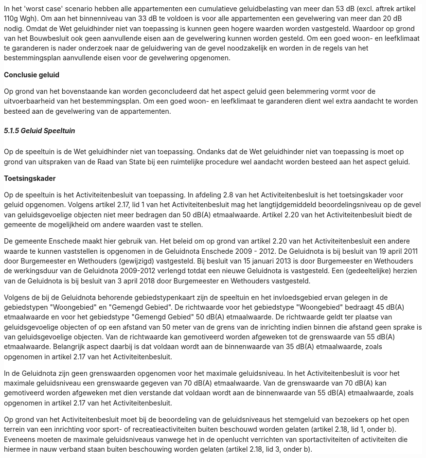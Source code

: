 In het 'worst case' scenario hebben alle appartementen een cumulatieve geluidbelasting van meer dan 53 dB (excl. aftrek artikel 110g Wgh). Om aan het binnenniveau van 33 dB te voldoen is voor alle appartementen een gevelwering van meer dan 20 dB nodig. Omdat de Wet geluidhinder niet van toepassing is kunnen geen hogere waarden worden vastgesteld. Waardoor op grond van het Bouwbesluit ook geen aanvullende eisen aan de gevelwering kunnen worden gesteld. Om een goed woon\- en leefklimaat te garanderen is nader onderzoek naar de geluidwering van de gevel noodzakelijk en worden in de regels van het bestemmingsplan aanvullende eisen voor de gevelwering opgenomen.

**Conclusie geluid**

Op grond van het bovenstaande kan worden geconcludeerd dat het aspect geluid geen belemmering vormt voor de uitvoerbaarheid van het bestemmingsplan. Om een goed woon\- en leefklimaat te garanderen dient wel extra aandacht te worden besteed aan de gevelwering van de appartementen.

##### 5\.1\.5 Geluid Speeltuin

Op de speeltuin is de Wet geluidhinder niet van toepassing. Ondanks dat de Wet geluidhinder niet van toepassing is moet op grond van uitspraken van de Raad van State bij een ruimtelijke procedure wel aandacht worden besteed aan het aspect geluid.

**Toetsingskader**

Op de speeltuin is het Activiteitenbesluit van toepassing. In afdeling 2\.8 van het Activiteitenbesluit is het toetsingskader voor geluid opgenomen. Volgens artikel 2\.17, lid 1 van het Activiteitenbesluit mag het langtijdgemiddeld beoordelingsniveau op de gevel van geluidsgevoelige objecten niet meer bedragen dan 50 dB(A) etmaalwaarde. Artikel 2\.20 van het Activiteitenbesluit biedt de gemeente de mogelijkheid om andere waarden vast te stellen.

De gemeente Enschede maakt hier gebruik van. Het beleid om op grond van artikel 2\.20 van het Activiteitenbesluit een andere waarde te kunnen vaststellen is opgenomen in de Geluidnota Enschede 2009 \- 2012\. De Geluidnota is bij besluit van 19 april 2011 door Burgemeester en Wethouders (gewijzigd) vastgesteld. Bij besluit van 15 januari 2013 is door Burgemeester en Wethouders de werkingsduur van de Geluidnota 2009\-2012 verlengd totdat een nieuwe Geluidnota is vastgesteld. Een (gedeeltelijke) herzien van de Geluidnota is bij besluit van 3 april 2018 door Burgemeester en Wethouders vastgesteld.

Volgens de bij de Geluidnota behorende gebiedstypenkaart zijn de speeltuin en het invloedsgebied ervan gelegen in de gebiedstypen "Woongebied" en "Gemengd Gebied". De richtwaarde voor het gebiedstype "Woongebied" bedraagt 45 dB(A) etmaalwaarde en voor het gebiedstype "Gemengd Gebied" 50 dB(A) etmaalwaarde. De richtwaarde geldt ter plaatse van geluidsgevoelige objecten of op een afstand van 50 meter van de grens van de inrichting indien binnen die afstand geen sprake is van geluidsgevoelige objecten. Van de richtwaarde kan gemotiveerd worden afgeweken tot de grenswaarde van 55 dB(A) etmaalwaarde. Belangrijk aspect daarbij is dat voldaan wordt aan de binnenwaarde van 35 dB(A) etmaalwaarde, zoals opgenomen in artikel 2\.17 van het Activiteitenbesluit.

In de Geluidnota zijn geen grenswaarden opgenomen voor het maximale geluidsniveau. In het Activiteitenbesluit is voor het maximale geluidsniveau een grenswaarde gegeven van 70 dB(A) etmaalwaarde. Van de grenswaarde van 70 dB(A) kan gemotiveerd worden afgeweken met dien verstande dat voldaan wordt aan de binnenwaarde van 55 dB(A) etmaalwaarde, zoals opgenomen in artikel 2\.17 van het Activiteitenbesluit.

Op grond van het Activiteitenbesluit moet bij de beoordeling van de geluidsniveaus het stemgeluid van bezoekers op het open terrein van een inrichting voor sport\- of recreatieactiviteiten buiten beschouwd worden gelaten (artikel 2\.18, lid 1, onder b). Eveneens moeten de maximale geluidsniveaus vanwege het in de openlucht verrichten van sportactiviteiten of activiteiten die hiermee in nauw verband staan buiten beschouwing worden gelaten (artikel 2\.18, lid 3, onder b).
